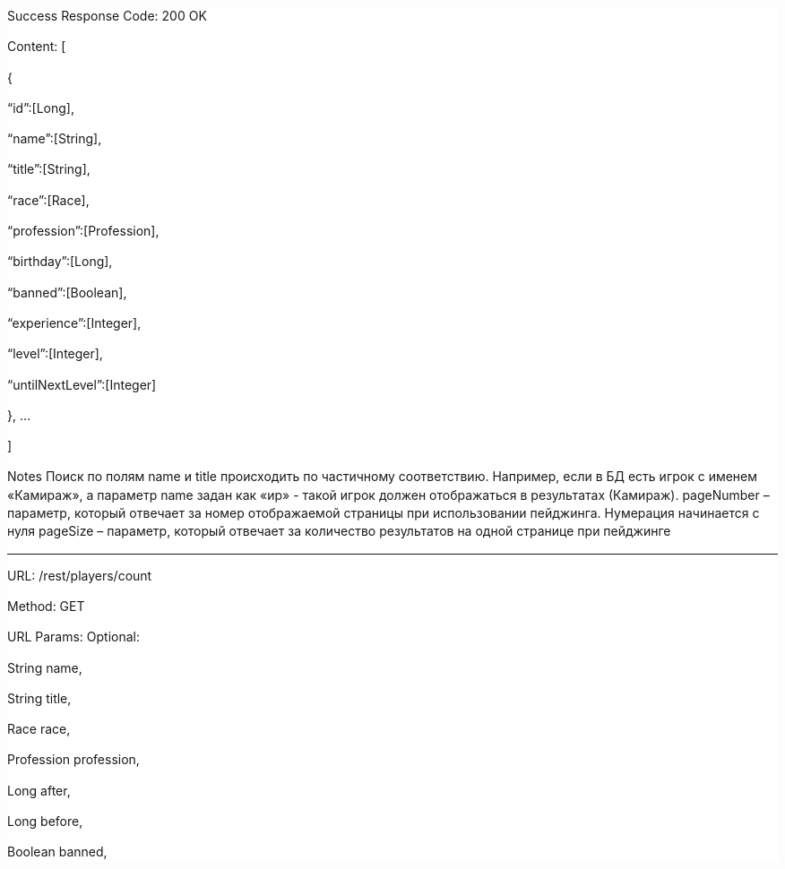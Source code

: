 Success Response Code: 200 OK

Content: [

{

 “id”:[Long],
 
 “name”:[String],
 
 “title”:[String],
 
 “race”:[Race],
 
 “profession”:[Profession],
 
 “birthday”:[Long],
 
 “banned”:[Boolean],
 
 “experience”:[Integer], 
 
 “level”:[Integer],
 
 “untilNextLevel”:[Integer]
 
},
…

]

Notes Поиск по полям name и title происходить по частичному 
соответствию. Например, если в БД есть игрок с именем 
«Камираж», а параметр name задан как «ир» - такой игрок
должен отображаться в результатах (Камираж).
pageNumber – параметр, который отвечает за номер 
отображаемой страницы при использовании пейджинга. 
Нумерация начинается с нуля
pageSize – параметр, который отвечает за количество 
результатов на одной странице при пейджинге

----------------------------------------

URL: /rest/players/count

Method: GET

URL Params: Optional:

String name,

String title,

Race race,

Profession profession,

Long after,

Long before,

Boolean banned,
